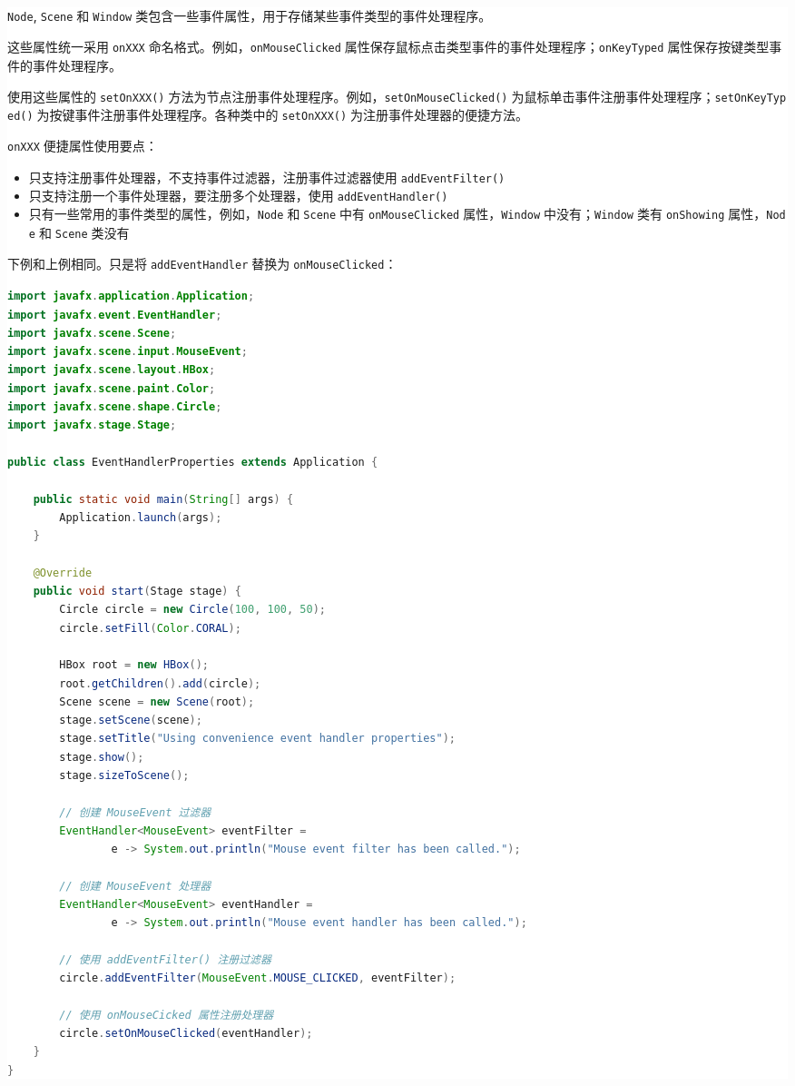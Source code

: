 `Node`, `Scene` 和 `Window` 类包含一些事件属性，用于存储某些事件类型的事件处理程序。

这些属性统一采用 `onXXX` 命名格式。例如，`onMouseClicked` 属性保存鼠标点击类型事件的事件处理程序；`onKeyTyped` 属性保存按键类型事件的事件处理程序。

使用这些属性的 `setOnXXX()` 方法为节点注册事件处理程序。例如，`setOnMouseClicked()` 为鼠标单击事件注册事件处理程序；`setOnKeyTyped()` 为按键事件注册事件处理程序。各种类中的 `setOnXXX()` 为注册事件处理器的便捷方法。

`onXXX` 便捷属性使用要点：

- 只支持注册事件处理器，不支持事件过滤器，注册事件过滤器使用 `addEventFilter()`
- 只支持注册一个事件处理器，要注册多个处理器，使用 `addEventHandler()`
- 只有一些常用的事件类型的属性，例如，`Node` 和 `Scene` 中有 `onMouseClicked` 属性，`Window` 中没有；`Window` 类有 `onShowing` 属性，`Node` 和 `Scene` 类没有

下例和上例相同。只是将 `addEventHandler` 替换为 `onMouseClicked`：

```java
import javafx.application.Application;
import javafx.event.EventHandler;
import javafx.scene.Scene;
import javafx.scene.input.MouseEvent;
import javafx.scene.layout.HBox;
import javafx.scene.paint.Color;
import javafx.scene.shape.Circle;
import javafx.stage.Stage;

public class EventHandlerProperties extends Application {

    public static void main(String[] args) {
        Application.launch(args);
    }

    @Override
    public void start(Stage stage) {
        Circle circle = new Circle(100, 100, 50);
        circle.setFill(Color.CORAL);

        HBox root = new HBox();
        root.getChildren().add(circle);
        Scene scene = new Scene(root);
        stage.setScene(scene);
        stage.setTitle("Using convenience event handler properties");
        stage.show();
        stage.sizeToScene();

        // 创建 MouseEvent 过滤器
        EventHandler<MouseEvent> eventFilter =
                e -> System.out.println("Mouse event filter has been called.");

        // 创建 MouseEvent 处理器
        EventHandler<MouseEvent> eventHandler =
                e -> System.out.println("Mouse event handler has been called.");

        // 使用 addEventFilter() 注册过滤器
        circle.addEventFilter(MouseEvent.MOUSE_CLICKED, eventFilter);

        // 使用 onMouseCicked 属性注册处理器
        circle.setOnMouseClicked(eventHandler);
    }
}
```
